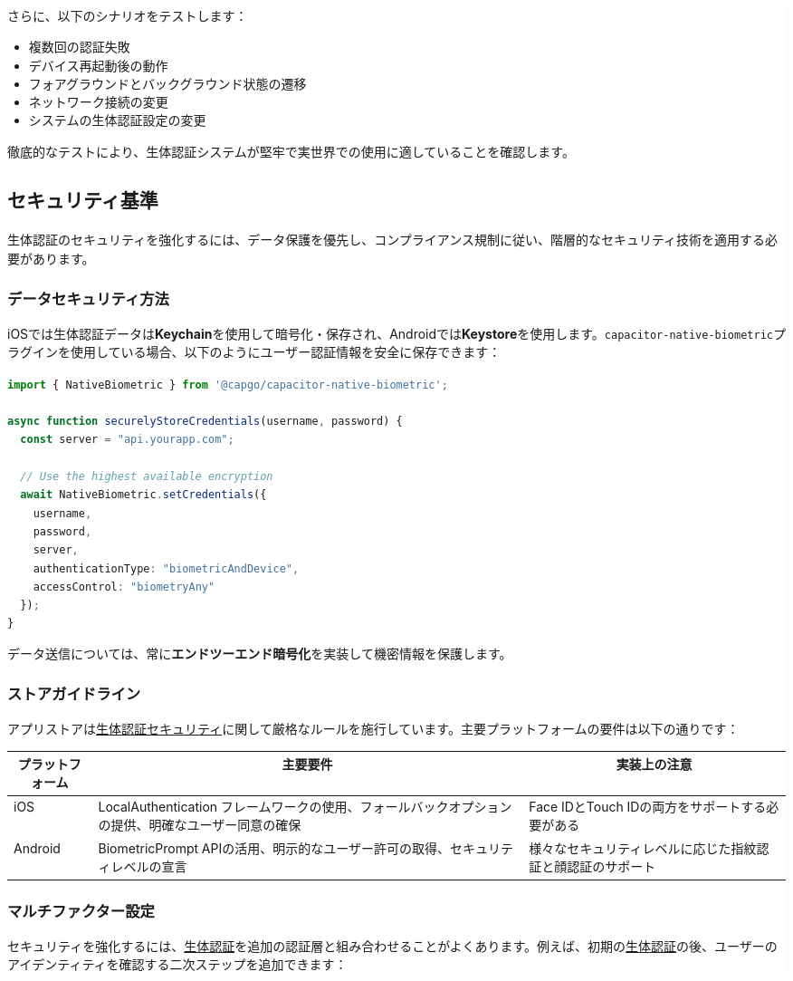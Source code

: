 
さらに、以下のシナリオをテストします：

-   複数回の認証失敗
-   デバイス再起動後の動作
-   フォアグラウンドとバックグラウンド状態の遷移
-   ネットワーク接続の変更
-   システムの生体認証設定の変更

徹底的なテストにより、生体認証システムが堅牢で実世界での使用に適していることを確認します。

## セキュリティ基準

生体認証のセキュリティを強化するには、データ保護を優先し、コンプライアンス規制に従い、階層的なセキュリティ技術を適用する必要があります。

### データセキュリティ方法

iOSでは生体認証データは**Keychain**を使用して暗号化・保存され、Androidでは**Keystore**を使用します。`capacitor-native-biometric`プラグインを使用している場合、以下のようにユーザー認証情報を安全に保存できます：

```typescript
import { NativeBiometric } from '@capgo/capacitor-native-biometric';

async function securelyStoreCredentials(username, password) {
  const server = "api.yourapp.com";

  // Use the highest available encryption
  await NativeBiometric.setCredentials({
    username,
    password,
    server,
    authenticationType: "biometricAndDevice",
    accessControl: "biometryAny"
  });
}
```

データ送信については、常に**エンドツーエンド暗号化**を実装して機密情報を保護します。

### ストアガイドライン

アプリストアは[生体認証セキュリティ](https://capgo.app/plugins/capacitor-native-biometric/)に関して厳格なルールを施行しています。主要プラットフォームの要件は以下の通りです：

| プラットフォーム | 主要要件 | 実装上の注意 |
| --- | --- | --- |
| iOS | LocalAuthentication フレームワークの使用、フォールバックオプションの提供、明確なユーザー同意の確保 | Face IDとTouch IDの両方をサポートする必要がある |
| Android | BiometricPrompt APIの活用、明示的なユーザー許可の取得、セキュリティレベルの宣言 | 様々なセキュリティレベルに応じた指紋認証と顔認証のサポート |

### マルチファクター設定

セキュリティを強化するには、[生体認証](https://capgo.app/plugins/capacitor-native-biometric/)を追加の認証層と組み合わせることがよくあります。例えば、初期の[生体認証](https://capgo.app/plugins/capacitor-native-biometric/)の後、ユーザーのアイデンティティを確認する二次ステップを追加できます：

